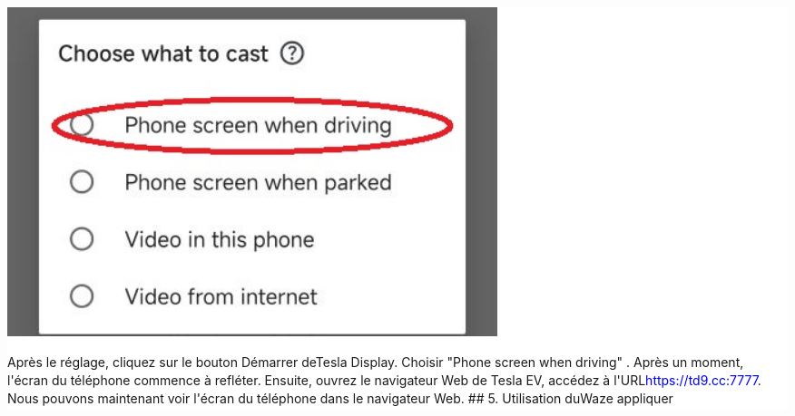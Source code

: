 <img src= "/assets/img/phone-screen.jpg"  alt= "The start choice of Tesla Display app for using Waze"  width= "540px" >
</p>
Après le réglage, cliquez sur le bouton Démarrer deTesla Display. Choisir "Phone screen when driving" . Après un moment, l'écran du téléphone commence à refléter.
Ensuite, ouvrez le navigateur Web de Tesla EV, accédez à l'URL<span style= "color:blue" >https://td9.cc:7777</span>. Nous pouvons maintenant voir l'écran du téléphone dans le navigateur Web.
## 5. Utilisation duWaze appliquer
<p style= "text-align: center;" >